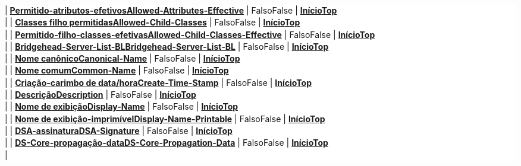 | [<span data-ttu-id="6933d-459">**Permitido-atributos-efetivos**</span><span class="sxs-lookup"><span data-stu-id="6933d-459">**Allowed-Attributes-Effective**</span></span>](a-allowedattributeseffective.md)        | <span data-ttu-id="6933d-460">Falso</span><span class="sxs-lookup"><span data-stu-id="6933d-460">False</span></span>     | [<span data-ttu-id="6933d-461">**Início**</span><span class="sxs-lookup"><span data-stu-id="6933d-461">**Top**</span></span>](c-top.md)<br/> |
| [<span data-ttu-id="6933d-462">**Classes filho permitidas**</span><span class="sxs-lookup"><span data-stu-id="6933d-462">**Allowed-Child-Classes**</span></span>](a-allowedchildclasses.md)                      | <span data-ttu-id="6933d-463">Falso</span><span class="sxs-lookup"><span data-stu-id="6933d-463">False</span></span>     | [<span data-ttu-id="6933d-464">**Início**</span><span class="sxs-lookup"><span data-stu-id="6933d-464">**Top**</span></span>](c-top.md)<br/> |
| [<span data-ttu-id="6933d-465">**Permitido-filho-classes-efetivas**</span><span class="sxs-lookup"><span data-stu-id="6933d-465">**Allowed-Child-Classes-Effective**</span></span>](a-allowedchildclasseseffective.md)   | <span data-ttu-id="6933d-466">Falso</span><span class="sxs-lookup"><span data-stu-id="6933d-466">False</span></span>     | [<span data-ttu-id="6933d-467">**Início**</span><span class="sxs-lookup"><span data-stu-id="6933d-467">**Top**</span></span>](c-top.md)<br/> |
| [<span data-ttu-id="6933d-468">**Bridgehead-Server-List-BL**</span><span class="sxs-lookup"><span data-stu-id="6933d-468">**Bridgehead-Server-List-BL**</span></span>](a-bridgeheadserverlistbl.md)               | <span data-ttu-id="6933d-469">Falso</span><span class="sxs-lookup"><span data-stu-id="6933d-469">False</span></span>     | [<span data-ttu-id="6933d-470">**Início**</span><span class="sxs-lookup"><span data-stu-id="6933d-470">**Top**</span></span>](c-top.md)<br/> |
| [<span data-ttu-id="6933d-471">**Nome canônico**</span><span class="sxs-lookup"><span data-stu-id="6933d-471">**Canonical-Name**</span></span>](a-canonicalname.md)                                   | <span data-ttu-id="6933d-472">Falso</span><span class="sxs-lookup"><span data-stu-id="6933d-472">False</span></span>     | [<span data-ttu-id="6933d-473">**Início**</span><span class="sxs-lookup"><span data-stu-id="6933d-473">**Top**</span></span>](c-top.md)<br/> |
| [<span data-ttu-id="6933d-474">**Nome comum**</span><span class="sxs-lookup"><span data-stu-id="6933d-474">**Common-Name**</span></span>](a-cn.md)                                                 | <span data-ttu-id="6933d-475">Falso</span><span class="sxs-lookup"><span data-stu-id="6933d-475">False</span></span>     | [<span data-ttu-id="6933d-476">**Início**</span><span class="sxs-lookup"><span data-stu-id="6933d-476">**Top**</span></span>](c-top.md)<br/> |
| [<span data-ttu-id="6933d-477">**Criação-carimbo de data/hora**</span><span class="sxs-lookup"><span data-stu-id="6933d-477">**Create-Time-Stamp**</span></span>](a-createtimestamp.md)                              | <span data-ttu-id="6933d-478">Falso</span><span class="sxs-lookup"><span data-stu-id="6933d-478">False</span></span>     | [<span data-ttu-id="6933d-479">**Início**</span><span class="sxs-lookup"><span data-stu-id="6933d-479">**Top**</span></span>](c-top.md)<br/> |
| [<span data-ttu-id="6933d-480">**Descrição**</span><span class="sxs-lookup"><span data-stu-id="6933d-480">**Description**</span></span>](a-description.md)                                        | <span data-ttu-id="6933d-481">Falso</span><span class="sxs-lookup"><span data-stu-id="6933d-481">False</span></span>     | [<span data-ttu-id="6933d-482">**Início**</span><span class="sxs-lookup"><span data-stu-id="6933d-482">**Top**</span></span>](c-top.md)<br/> |
| [<span data-ttu-id="6933d-483">**Nome de exibição**</span><span class="sxs-lookup"><span data-stu-id="6933d-483">**Display-Name**</span></span>](a-displayname.md)                                       | <span data-ttu-id="6933d-484">Falso</span><span class="sxs-lookup"><span data-stu-id="6933d-484">False</span></span>     | [<span data-ttu-id="6933d-485">**Início**</span><span class="sxs-lookup"><span data-stu-id="6933d-485">**Top**</span></span>](c-top.md)<br/> |
| [<span data-ttu-id="6933d-486">**Nome de exibição-imprimível**</span><span class="sxs-lookup"><span data-stu-id="6933d-486">**Display-Name-Printable**</span></span>](a-displaynameprintable.md)                    | <span data-ttu-id="6933d-487">Falso</span><span class="sxs-lookup"><span data-stu-id="6933d-487">False</span></span>     | [<span data-ttu-id="6933d-488">**Início**</span><span class="sxs-lookup"><span data-stu-id="6933d-488">**Top**</span></span>](c-top.md)<br/> |
| [<span data-ttu-id="6933d-489">**DSA-assinatura**</span><span class="sxs-lookup"><span data-stu-id="6933d-489">**DSA-Signature**</span></span>](a-dsasignature.md)                                     | <span data-ttu-id="6933d-490">Falso</span><span class="sxs-lookup"><span data-stu-id="6933d-490">False</span></span>     | [<span data-ttu-id="6933d-491">**Início**</span><span class="sxs-lookup"><span data-stu-id="6933d-491">**Top**</span></span>](c-top.md)<br/> |
| [<span data-ttu-id="6933d-492">**DS-Core-propagação-data**</span><span class="sxs-lookup"><span data-stu-id="6933d-492">**DS-Core-Propagation-Data**</span></span>](a-dscorepropagationdata.md)                 | <span data-ttu-id="6933d-493">Falso</span><span class="sxs-lookup"><span data-stu-id="6933d-493">False</span></span>     | [<span data-ttu-id="6933d-494">**Início**</span><span class="sxs-lookup"><span data-stu-id="6933d-494">**Top**</span></span>](c-top.md)<br/> |